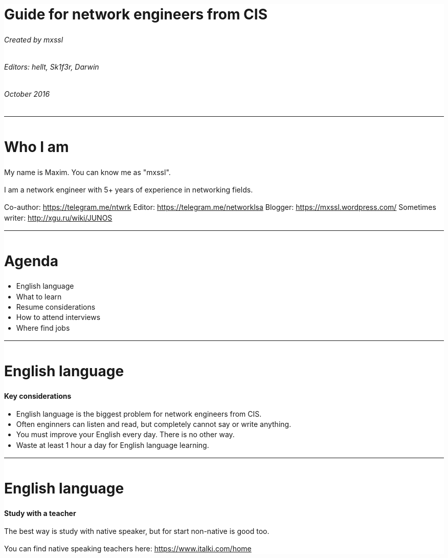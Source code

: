 

Guide for network engineers from CIS
===
###### Created by mxssl
###### Editors: hellt, Sk1f3r, Darwin
###### October 2016

---

# Who I am

My name is Maxim. You can know me as "mxssl".

I am a network engineer with 5+ years of experience in networking fields.

Co-author: https://telegram.me/ntwrk
Editor: https://telegram.me/networklsa
Blogger: https://mxssl.wordpress.com/
Sometimes writer: http://xgu.ru/wiki/JUNOS

---

# Agenda

- English language
- What to learn
- Resume considerations
- How to attend interviews
- Where find jobs

---

# English language

**Key considerations**

- English language is the biggest problem for network engineers from CIS.
- Often enginners can listen and read, but completely cannot say or write anything.
- You must improve your English every day. There is no other way. 
- Waste at least 1 hour a day for English language learning.

---

# English language

**Study with a teacher**

The best way is study with native speaker, but for start non-native is good too.

You can find native speaking teachers here:
https://www.italki.com/home
